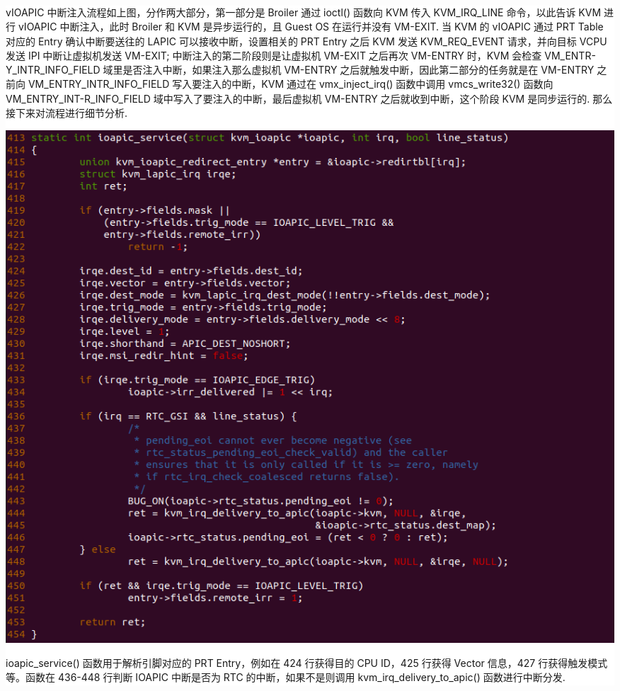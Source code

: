 vIOAPIC 中断注入流程如上图，分作两大部分，第一部分是 Broiler 通过 ioctl() 函数向 KVM 传入 KVM_IRQ_LINE 命令，以此告诉 KVM 进行 vIOAPIC 中断注入，此时 Broiler 和 KVM 是异步运行的，且 Guest OS 在运行并没有 VM-EXIT. 当 KVM 的 vIOAPIC 通过 PRT Table 对应的 Entry 确认中断要送往的 LAPIC 可以接收中断，设置相关的 PRT Entry 之后 KVM 发送 KVM_REQ_EVENT 请求，并向目标 VCPU 发送 IPI 中断让虚拟机发送 VM-EXIT; 中断注入的第二阶段则是让虚拟机 VM-EXIT 之后再次 VM-ENTRY 时，KVM 会检查 VM_ENTR-Y_INTR_INFO_FIELD 域里是否注入中断，如果注入那么虚拟机 VM-ENTRY 之后就触发中断，因此第二部分的任务就是在 VM-ENTRY 之前向 VM_ENTRY_INTR_INFO_FIELD 写入要注入的中断，KVM 通过在 vmx_inject_irq() 函数中调用 vmcs_write32() 函数向 VM_ENTRY_INT-R_INFO_FIELD 域中写入了要注入的中断，最后虚拟机 VM-ENTRY 之后就收到中断，这个阶段 KVM 是同步运行的. 那么接下来对流程进行细节分析.

![](/assets/PDB/HK/TH001821.png)

ioapic_service() 函数用于解析引脚对应的 PRT Entry，例如在 424 行获得目的 CPU ID，425 行获得 Vector 信息，427 行获得触发模式等。函数在 436-448 行判断 IOAPIC 中断是否为 RTC 的中断，如果不是则调用 kvm_irq_delivery_to_apic() 函数进行中断分发.
